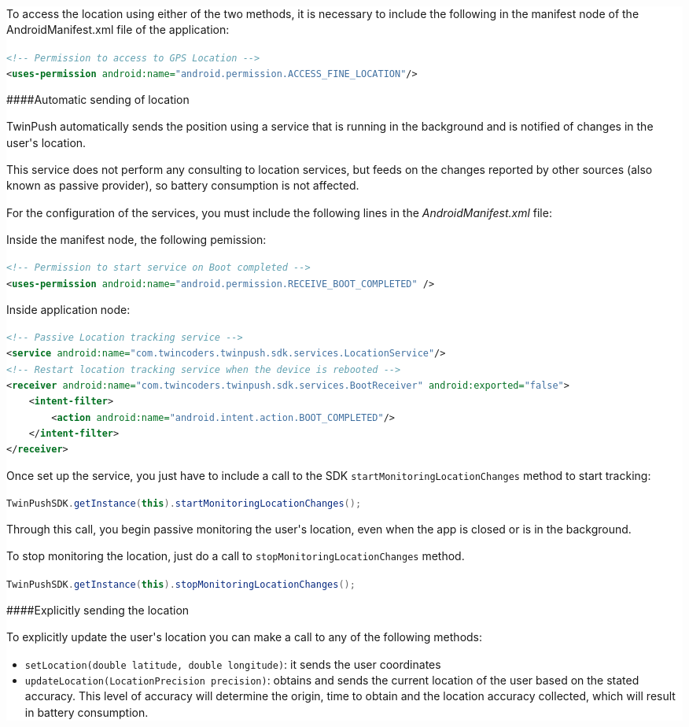 To access the location using either of the two methods, it is necessary to include the following in the manifest node of the AndroidManifest.xml file of the application:

```xml
<!-- Permission to access to GPS Location -->
<uses-permission android:name="android.permission.ACCESS_FINE_LOCATION"/>
```

####Automatic sending of location

TwinPush automatically sends the position using a service that is running in the background and is notified of changes in the user's location.

This service does not perform any consulting to location services, but feeds on the changes reported by other sources (also known as passive provider), so battery consumption is not affected.

For the configuration of the services, you must include the following lines in the _AndroidManifest.xml_ file:

Inside the manifest node, the following pemission:

```xml
<!-- Permission to start service on Boot completed -->
<uses-permission android:name="android.permission.RECEIVE_BOOT_COMPLETED" />
```

Inside application node:

```xml
<!-- Passive Location tracking service -->
<service android:name="com.twincoders.twinpush.sdk.services.LocationService"/>
<!-- Restart location tracking service when the device is rebooted -->
<receiver android:name="com.twincoders.twinpush.sdk.services.BootReceiver" android:exported="false">
    <intent-filter>
        <action android:name="android.intent.action.BOOT_COMPLETED"/>
    </intent-filter>
</receiver>
```

Once set up the service, you just have to include a call to the SDK `startMonitoringLocationChanges` method to start tracking:

```java
TwinPushSDK.getInstance(this).startMonitoringLocationChanges();
```

Through this call, you begin passive monitoring the user's location, even when the app is closed or is in the background.

To stop monitoring the location, just do a call to `stopMonitoringLocationChanges` method.

```java
TwinPushSDK.getInstance(this).stopMonitoringLocationChanges();
```

####Explicitly sending the location

To explicitly update the user's location you can make a call to any of the following methods:

* `setLocation(double latitude, double longitude)`: it sends the user coordinates
* `updateLocation(LocationPrecision precision)`: obtains and sends the current location of the user based on the stated accuracy. This level of accuracy will determine the origin, time to obtain and the location accuracy collected, which will result in battery consumption.
